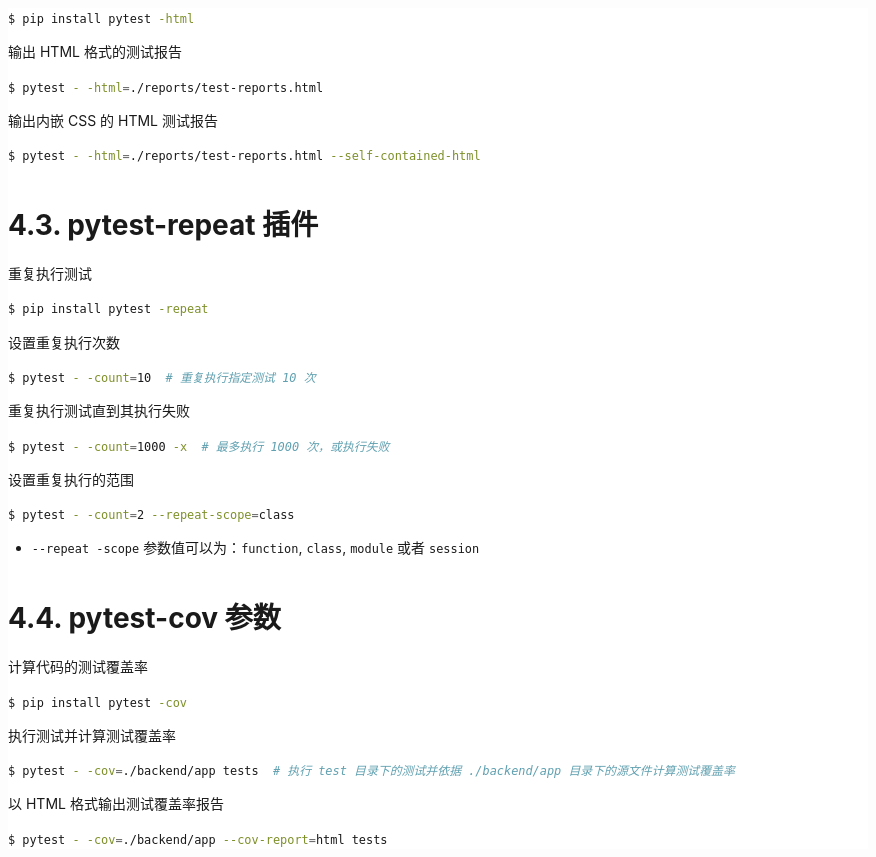 ```bash
$ pip install pytest -html
```

输出 HTML 格式的测试报告

```bash
$ pytest - -html=./reports/test-reports.html
```

输出内嵌 CSS 的 HTML 测试报告

```bash
$ pytest - -html=./reports/test-reports.html --self-contained-html
```

# 4.3. pytest-repeat 插件

重复执行测试

```bash
$ pip install pytest -repeat
```

设置重复执行次数

```bash
$ pytest - -count=10  # 重复执行指定测试 10 次
```

重复执行测试直到其执行失败

```bash
$ pytest - -count=1000 -x  # 最多执行 1000 次，或执行失败
```

设置重复执行的范围

```bash
$ pytest - -count=2 --repeat-scope=class
```

- `--repeat -scope` 参数值可以为：`function`, `class`, `module` 或者 `session`

# 4.4. pytest-cov 参数

计算代码的测试覆盖率

```bash
$ pip install pytest -cov
```

执行测试并计算测试覆盖率

```bash
$ pytest - -cov=./backend/app tests  # 执行 test 目录下的测试并依据 ./backend/app 目录下的源文件计算测试覆盖率
```

以 HTML 格式输出测试覆盖率报告

```bash
$ pytest - -cov=./backend/app --cov-report=html tests
```
